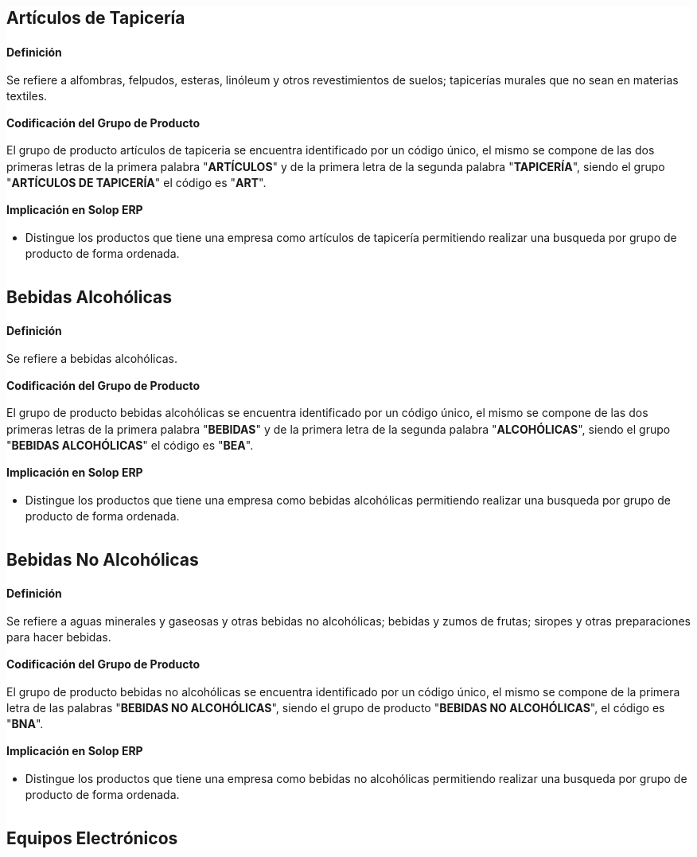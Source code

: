 **Artículos de Tapicería**
--------------------------

**Definición**

Se refiere a alfombras, felpudos, esteras, linóleum y otros revestimientos de suelos; tapicerías murales que no sean en materias textiles.

**Codificación del Grupo de Producto**

El grupo de producto artículos de tapiceria se encuentra identificado por un código único, el mismo se compone de las dos primeras letras de la primera palabra "**ARTÍCULOS**" y de la primera letra de la segunda palabra "**TAPICERÍA**", siendo el grupo "**ARTÍCULOS DE TAPICERÍA**" el código es "**ART**".

**Implicación en Solop ERP**

- Distingue los productos que tiene una empresa como artículos de tapicería permitiendo realizar una busqueda por grupo de producto de forma ordenada.

**Bebidas Alcohólicas**
-----------------------

**Definición**

Se refiere a bebidas alcohólicas.

**Codificación del Grupo de Producto**

El grupo de producto bebidas alcohólicas se encuentra identificado por un código único, el mismo se compone de las dos primeras letras de la primera palabra "**BEBIDAS**" y de la primera letra de la segunda palabra "**ALCOHÓLICAS**", siendo el grupo "**BEBIDAS ALCOHÓLICAS**" el código es "**BEA**".

**Implicación en Solop ERP**

- Distingue los productos que tiene una empresa como bebidas alcohólicas permitiendo realizar una busqueda por grupo de producto de forma ordenada.

**Bebidas No Alcohólicas**
--------------------------

**Definición**

Se refiere a aguas minerales y gaseosas y otras bebidas no alcohólicas; bebidas y zumos de frutas; siropes y otras preparaciones para hacer bebidas.

**Codificación del Grupo de Producto**

El grupo de producto bebidas no alcohólicas se encuentra identificado por un código único, el mismo se compone de la primera letra de las palabras "**BEBIDAS NO ALCOHÓLICAS**", siendo el grupo de producto "**BEBIDAS NO ALCOHÓLICAS**", el código es "**BNA**".

**Implicación en Solop ERP**

- Distingue los productos que tiene una empresa como bebidas no alcohólicas permitiendo realizar una busqueda por grupo de producto de forma ordenada.

**Equipos Electrónicos**
------------------------
